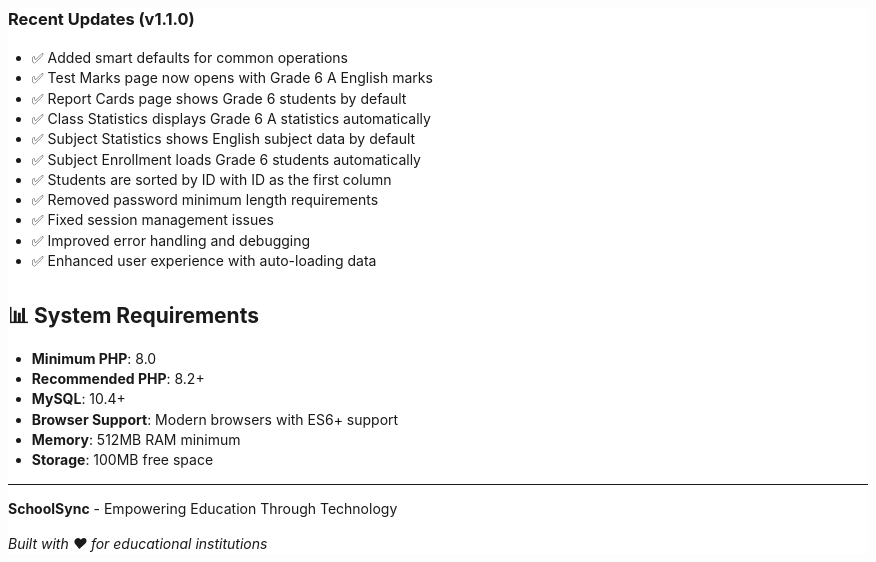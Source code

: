 ### Recent Updates (v1.1.0)
- ✅ Added smart defaults for common operations
- ✅ Test Marks page now opens with Grade 6 A English marks
- ✅ Report Cards page shows Grade 6 students by default
- ✅ Class Statistics displays Grade 6 A statistics automatically
- ✅ Subject Statistics shows English subject data by default
- ✅ Subject Enrollment loads Grade 6 students automatically
- ✅ Students are sorted by ID with ID as the first column
- ✅ Removed password minimum length requirements
- ✅ Fixed session management issues
- ✅ Improved error handling and debugging
- ✅ Enhanced user experience with auto-loading data

## 📊 System Requirements

- **Minimum PHP**: 8.0
- **Recommended PHP**: 8.2+
- **MySQL**: 10.4+
- **Browser Support**: Modern browsers with ES6+ support
- **Memory**: 512MB RAM minimum
- **Storage**: 100MB free space

---

**SchoolSync** - Empowering Education Through Technology

*Built with ❤️ for educational institutions*
